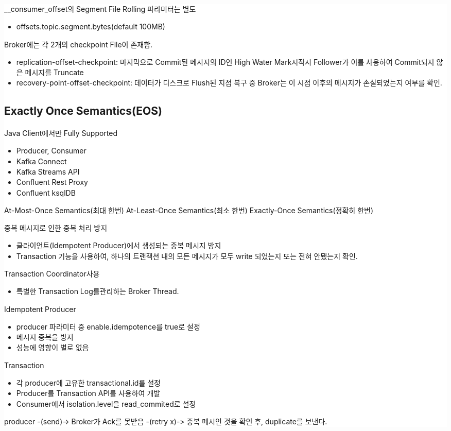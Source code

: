 __consumer_offset의 Segment File Rolling 파라미터는 별도
- offsets.topic.segment.bytes(default 100MB)

Broker에는 각 2개의 checkpoint File이 존재함.
- replication-offset-checkpoint: 마지막으로 Commit된 메시지의 ID인 High Water Mark시작시 Follower가 이를 사용하여 Commit되지 않은 메시지를 Truncate
- recovery-point-offset-checkpoint: 데이터가 디스크로 Flush된 지점 복구 중 Broker는 이 시점 이후의 메시지가 손실되었는지 여부를 확인.

## Exactly Once Semantics(EOS)
Java Client에서만 Fully Supported
- Producer, Consumer
- Kafka Connect
- Kafka Streams API
- Confluent Rest Proxy
- Confluent ksqlDB

At-Most-Once Semantics(최대 한번)
At-Least-Once Semantics(최소 한번)
Exactly-Once Semantics(정확히 한번)

중복 메시지로 인한 중복 처리 방지
- 클라이언트(Idempotent Producer)에서 생성되는 중복 메시지 방지
- Transaction 기능을 사용하여, 하나의 트랜잭션 내의 모든 메시지가 모두 write 되었는지 또는 전혀 안됐는지 확인.

Transaction Coordinator사용
- 특별한 Transaction Log를관리하는 Broker Thread.  

Idempotent Producer
- producer 파라미터 중 enable.idempotence를 true로 설정
- 메시지 중복을 방지
- 성능에 영향이 별로 없음

Transaction
- 각 producer에 고유한 transactional.id를 설정
- Producer를 Transaction API를 사용하여 개발
- Consumer에서 isolation.level을 read_commited로 설정

producer -(send)-> Broker가 Ack를 못받음 -(retry x)-> 중복 메시인 것을 확인 후, duplicate를 보낸다.
